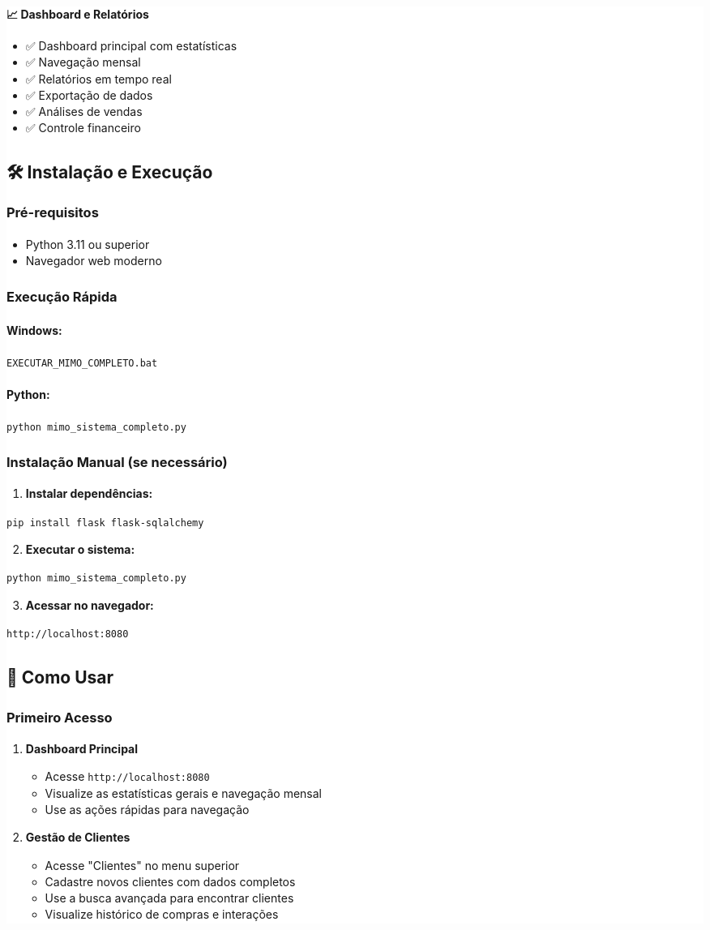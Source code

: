 #### 📈 **Dashboard e Relatórios**
- ✅ Dashboard principal com estatísticas
- ✅ Navegação mensal
- ✅ Relatórios em tempo real
- ✅ Exportação de dados
- ✅ Análises de vendas
- ✅ Controle financeiro

## 🛠️ Instalação e Execução

### Pré-requisitos
- Python 3.11 ou superior
- Navegador web moderno

### Execução Rápida

#### Windows:
```batch
EXECUTAR_MIMO_COMPLETO.bat
```

#### Python:
```bash
python mimo_sistema_completo.py
```

### Instalação Manual (se necessário)

1. **Instalar dependências:**
```bash
pip install flask flask-sqlalchemy
```

2. **Executar o sistema:**
```bash
python mimo_sistema_completo.py
```

3. **Acessar no navegador:**
```
http://localhost:8080
```

## 🎯 Como Usar

### Primeiro Acesso

1. **Dashboard Principal**
   - Acesse `http://localhost:8080`
   - Visualize as estatísticas gerais e navegação mensal
   - Use as ações rápidas para navegação

2. **Gestão de Clientes**
   - Acesse "Clientes" no menu superior
   - Cadastre novos clientes com dados completos
   - Use a busca avançada para encontrar clientes
   - Visualize histórico de compras e interações
